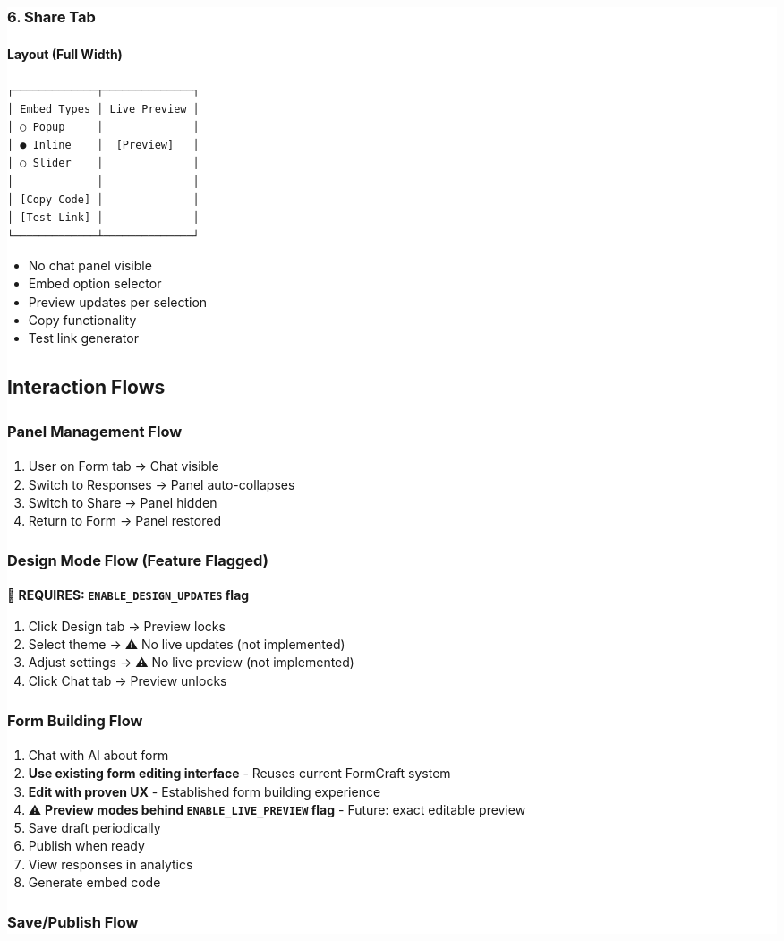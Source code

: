 ### 6. Share Tab

#### Layout (Full Width)

```
┌─────────────┬──────────────┐
│ Embed Types │ Live Preview │
│ ○ Popup     │              │
│ ● Inline    │  [Preview]   │
│ ○ Slider    │              │
│             │              │
│ [Copy Code] │              │
│ [Test Link] │              │
└─────────────┴──────────────┘
```

- No chat panel visible
- Embed option selector
- Preview updates per selection
- Copy functionality
- Test link generator

## Interaction Flows

### Panel Management Flow

1. User on Form tab → Chat visible
2. Switch to Responses → Panel auto-collapses
3. Switch to Share → Panel hidden
4. Return to Form → Panel restored

### Design Mode Flow (Feature Flagged)

**🚧 REQUIRES: `ENABLE_DESIGN_UPDATES` flag**

1. Click Design tab → Preview locks
2. Select theme → ⚠️ No live updates (not implemented)
3. Adjust settings → ⚠️ No live preview (not implemented)
4. Click Chat tab → Preview unlocks

### Form Building Flow

1. Chat with AI about form
2. **Use existing form editing interface** - Reuses current FormCraft system
3. **Edit with proven UX** - Established form building experience
4. ⚠️ **Preview modes behind `ENABLE_LIVE_PREVIEW` flag** - Future: exact editable preview
5. Save draft periodically
6. Publish when ready
7. View responses in analytics
8. Generate embed code

### Save/Publish Flow
